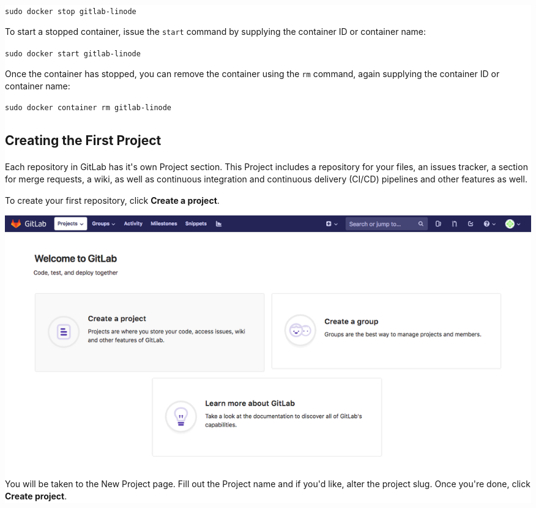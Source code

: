     sudo docker stop gitlab-linode

To start a stopped container, issue the `start` command by supplying the container ID or container name:

    sudo docker start gitlab-linode

Once the container has stopped, you can remove the container using the `rm` command, again supplying the container ID or container name:

    sudo docker container rm gitlab-linode

## Creating the First Project

Each repository in GitLab has it's own Project section. This Project includes a repository for your files, an issues tracker, a section for merge requests, a wiki, as well as continuous integration and continuous delivery (CI/CD) pipelines and other features as well.

To create your first repository, click **Create a project**.

![From the welcome screen, click "Create a project"](gitlab-docker-welcome-screen.png)

You will be taken to the New Project page. Fill out the Project name and if you'd like, alter the project slug. Once you're done, click **Create project**.
